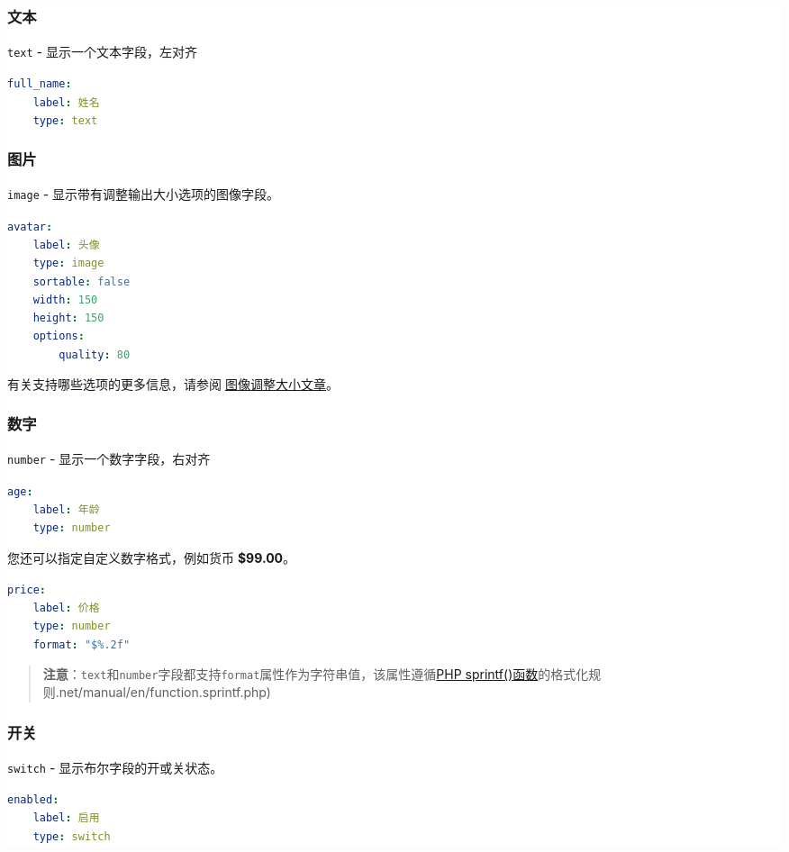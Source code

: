 ### 文本

`text` - 显示一个文本字段，左对齐

```yaml
full_name:
    label: 姓名
    type: text
```

<a name="column-image"></a>
### 图片

`image` - 显示带有调整输出大小选项的图像字段。

```yaml
avatar:
    label: 头像
    type: image
    sortable: false
    width: 150
    height: 150
    options:
        quality: 80
```

有关支持哪些选项的更多信息，请参阅 [图像调整大小文章](../services/resizer.md#oc-resize-parameters)。

<a name="column-number"></a>
### 数字

`number` - 显示一个数字字段，右对齐

```yaml
age:
    label: 年龄
    type: number
```

您还可以指定自定义数字格式，例如货币 **$99.00**。

```yaml
price:
    label: 价格
    type: number
    format: "$%.2f"
```

> **注意**：`text`和`number`字段都支持`format`属性作为字符串值，该属性遵循[PHP sprintf()函数](https://secure.php)的格式化规则.net/manual/en/function.sprintf.php)

<a name="column-switch"></a>
### 开关

`switch` - 显示布尔字段的开或关状态。

```yaml
enabled:
    label: 启用
    type: switch
```
